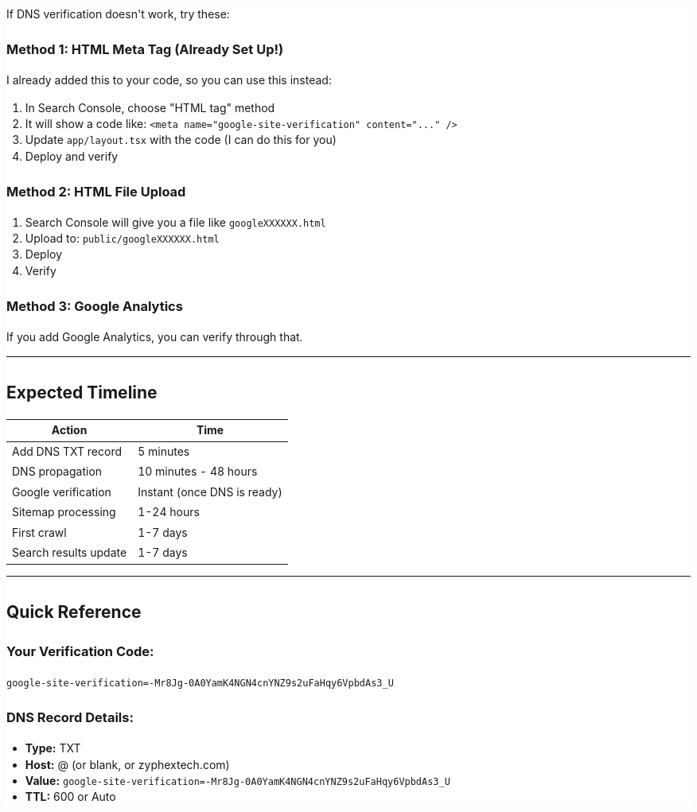 If DNS verification doesn't work, try these:

### Method 1: HTML Meta Tag (Already Set Up!)

I already added this to your code, so you can use this instead:

1. In Search Console, choose "HTML tag" method
2. It will show a code like: `<meta name="google-site-verification" content="..." />`
3. Update `app/layout.tsx` with the code (I can do this for you)
4. Deploy and verify

### Method 2: HTML File Upload

1. Search Console will give you a file like `googleXXXXXX.html`
2. Upload to: `public/googleXXXXXX.html`
3. Deploy
4. Verify

### Method 3: Google Analytics

If you add Google Analytics, you can verify through that.

---

## Expected Timeline

| Action | Time |
|--------|------|
| Add DNS TXT record | 5 minutes |
| DNS propagation | 10 minutes - 48 hours |
| Google verification | Instant (once DNS is ready) |
| Sitemap processing | 1-24 hours |
| First crawl | 1-7 days |
| Search results update | 1-7 days |

---

## Quick Reference

### Your Verification Code:
```
google-site-verification=-Mr8Jg-0A0YamK4NGN4cnYNZ9s2uFaHqy6VpbdAs3_U
```

### DNS Record Details:
- **Type:** TXT
- **Host:** @ (or blank, or zyphextech.com)
- **Value:** `google-site-verification=-Mr8Jg-0A0YamK4NGN4cnYNZ9s2uFaHqy6VpbdAs3_U`
- **TTL:** 600 or Auto
